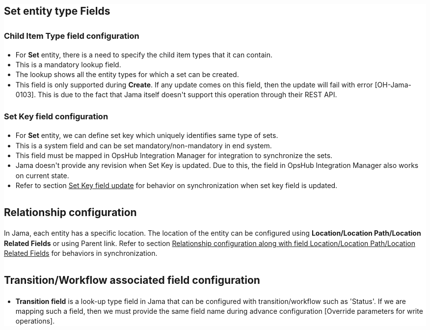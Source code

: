 ## Set entity type Fields

### Child Item Type field configuration

- For **Set** entity, there is a need to specify the child item types that it can contain.  
- This is a mandatory lookup field.  
- The lookup shows all the entity types for which a set can be created.  
- This field is only supported during **Create**. If any update comes on this field, then the update will fail with error [OH-Jama-0103]. This is due to the fact that Jama itself doesn't support this operation through their REST API.

### Set Key field configuration

- For **Set** entity, we can define set key which uniquely identifies same type of sets.  
- This is a system field and can be set mandatory/non-mandatory in end system.  
- This field must be mapped in OpsHub Integration Manager for integration to synchronize the sets.  
- Jama doesn't provide any revision when Set Key is updated. Due to this, the field in OpsHub Integration Manager also works on current state.  
- Refer to section [Set Key field update](#when-set-integration-is-configured-and-field-set-key-is-updated) for behavior on synchronization when set key field is updated.

## Relationship configuration

In Jama, each entity has a specific location. The location of the entity can be configured using **Location/Location Path/Location Related Fields** or using Parent link. Refer to section [Relationship configuration along with field Location/Location Path/Location Related Fields](#relationship-configuration-along-with-field-locationlocation-pathlocation-related-fields) for behaviors in synchronization.

## Transition/Workflow associated field configuration

- **Transition field** is a look-up type field in Jama that can be configured with transition/workflow such as 'Status'. If we are mapping such a field, then we must provide the same field name during advance configuration [Override parameters for write operations].

<p align="center">
